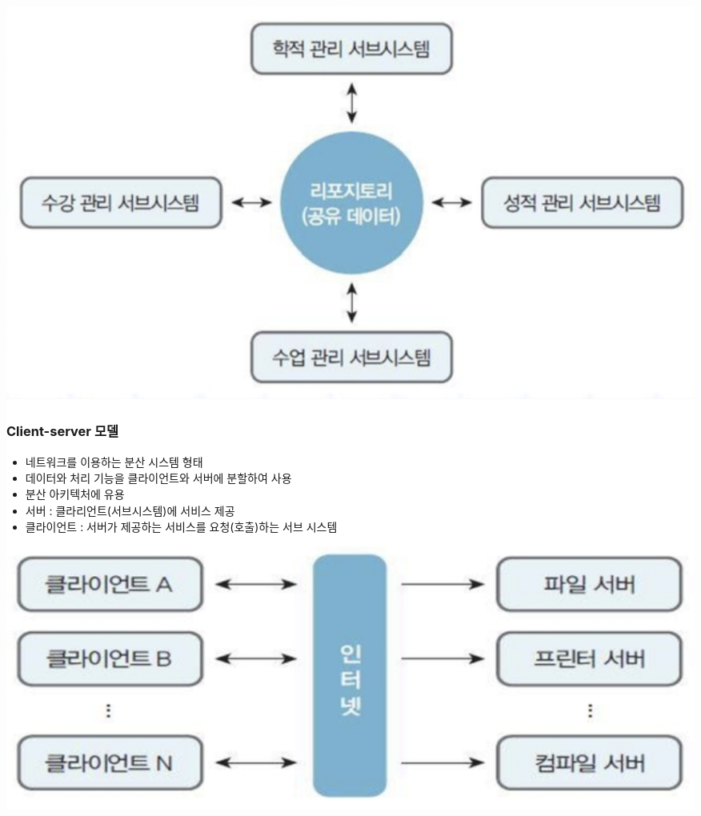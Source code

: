 ![Untitled](./assets/1.%20%EC%86%8C%ED%94%84%ED%8A%B8%EC%9B%A8%EC%96%B4%EA%B3%B5%ED%95%99/Untitled%209.png)

### Client-server 모델

- 네트워크를 이용하는 분산 시스템 형태
- 데이터와 처리 기능을 클라이언트와 서버에 분할하여 사용
- 분산 아키텍처에 유용
- 서버 : 클라리언트(서브시스템)에 서비스 제공
- 클라이언트 : 서버가 제공하는 서비스를 요청(호출)하는 서브 시스템

![Untitled](./assets/1.%20%EC%86%8C%ED%94%84%ED%8A%B8%EC%9B%A8%EC%96%B4%EA%B3%B5%ED%95%99/Untitled%2010.png)
